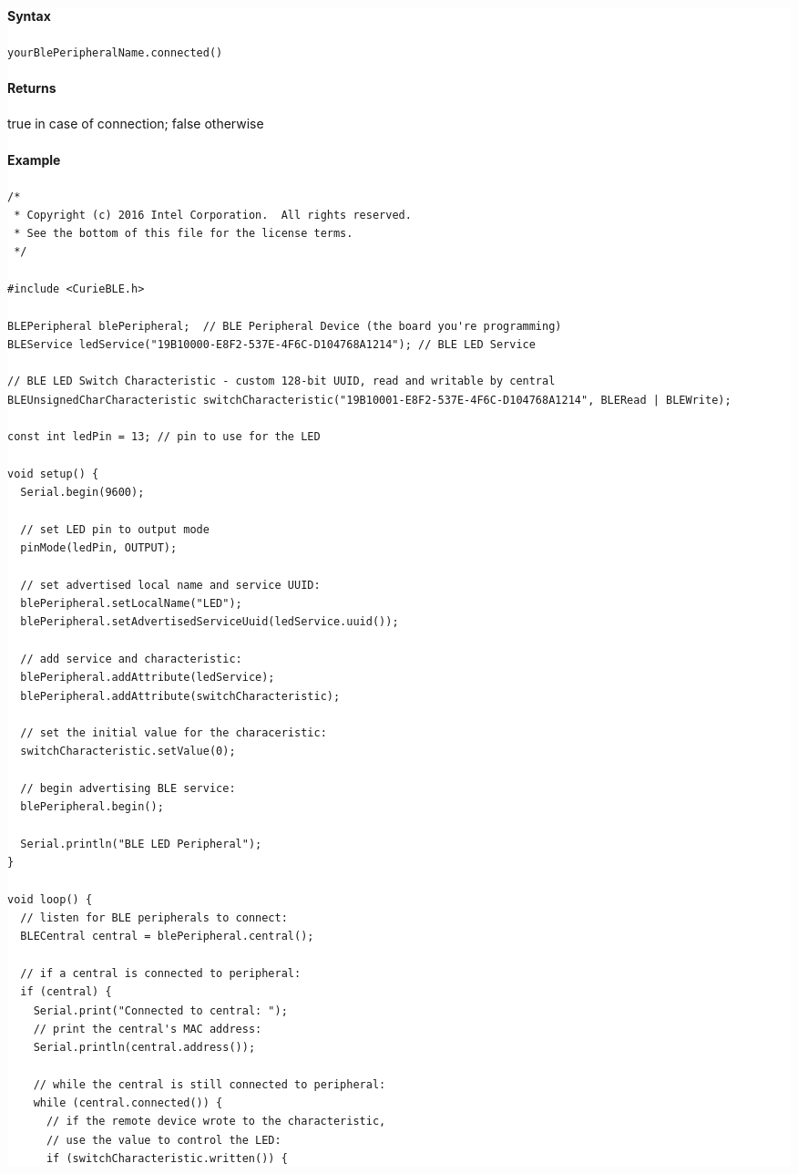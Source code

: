 #### Syntax
```
yourBlePeripheralName.connected()
```
#### Returns
true in case of connection; false otherwise

#### Example 
```
/*
 * Copyright (c) 2016 Intel Corporation.  All rights reserved.
 * See the bottom of this file for the license terms.
 */

#include <CurieBLE.h>

BLEPeripheral blePeripheral;  // BLE Peripheral Device (the board you're programming)
BLEService ledService("19B10000-E8F2-537E-4F6C-D104768A1214"); // BLE LED Service

// BLE LED Switch Characteristic - custom 128-bit UUID, read and writable by central
BLEUnsignedCharCharacteristic switchCharacteristic("19B10001-E8F2-537E-4F6C-D104768A1214", BLERead | BLEWrite);

const int ledPin = 13; // pin to use for the LED

void setup() {
  Serial.begin(9600);

  // set LED pin to output mode
  pinMode(ledPin, OUTPUT);

  // set advertised local name and service UUID:
  blePeripheral.setLocalName("LED");
  blePeripheral.setAdvertisedServiceUuid(ledService.uuid());

  // add service and characteristic:
  blePeripheral.addAttribute(ledService);
  blePeripheral.addAttribute(switchCharacteristic);

  // set the initial value for the characeristic:
  switchCharacteristic.setValue(0);

  // begin advertising BLE service:
  blePeripheral.begin();

  Serial.println("BLE LED Peripheral");
}

void loop() {
  // listen for BLE peripherals to connect:
  BLECentral central = blePeripheral.central();

  // if a central is connected to peripheral:
  if (central) {
    Serial.print("Connected to central: ");
    // print the central's MAC address:
    Serial.println(central.address());

    // while the central is still connected to peripheral:
    while (central.connected()) {
      // if the remote device wrote to the characteristic,
      // use the value to control the LED:
      if (switchCharacteristic.written()) {
```